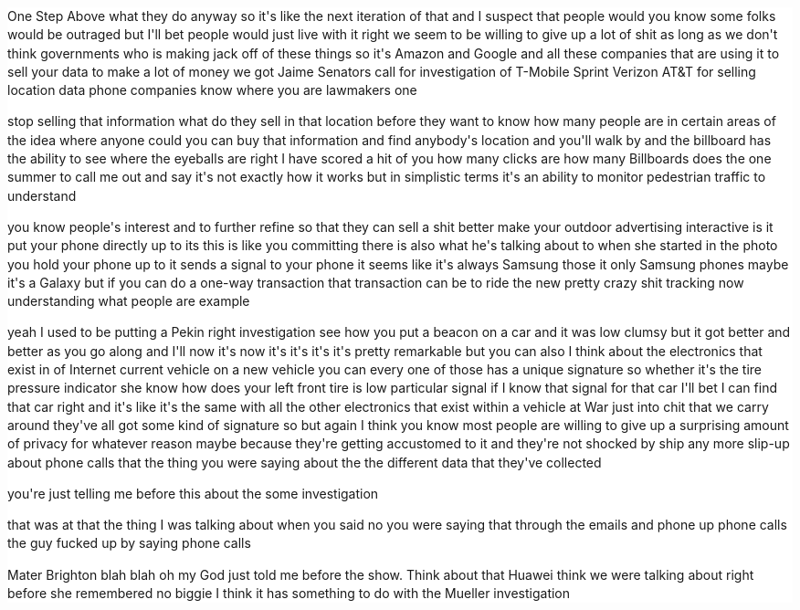 <timemark seconds="4300" />

One Step Above what they do anyway so it's like the next iteration of that and I suspect that people would you know some folks would be outraged but I'll bet people would just live with it right we seem to be willing to give up a lot of shit as long as we don't think governments who is making jack off of these things so it's Amazon and Google and all these companies that are using it to sell your data to make a lot of money we got Jaime Senators call for investigation of T-Mobile Sprint Verizon AT&T for selling location data phone companies know where you are lawmakers one

<timemark seconds="4360" />

stop selling that information what do they sell in that location before they want to know how many people are in certain areas of the idea where anyone could you can buy that information and find anybody's location and you'll walk by and the billboard has the ability to see where the eyeballs are right I have scored a hit of you how many clicks are how many Billboards does the one summer to call me out and say it's not exactly how it works but in simplistic terms it's an ability to monitor pedestrian traffic to understand

<timemark seconds="4420" />

you know people's interest and to further refine so that they can sell a shit better make your outdoor advertising interactive is it put your phone directly up to its this is like you committing there is also what he's talking about to when she started in the photo you hold your phone up to it sends a signal to your phone it seems like it's always Samsung those it only Samsung phones maybe it's a Galaxy but if you can do a one-way transaction that transaction can be to ride the new pretty crazy shit tracking now understanding what people are example

<timemark seconds="4478" />

yeah I used to be putting a Pekin right investigation see how you put a beacon on a car and it was low clumsy but it got better and better as you go along and I'll now it's now it's it's it's it's pretty remarkable but you can also I think about the electronics that exist in of Internet current vehicle on a new vehicle you can every one of those has a unique signature so whether it's the tire pressure indicator she know how does your left front tire is low particular signal if I know that signal for that car I'll bet I can find that car right and it's like it's the same with all the other electronics that exist within a vehicle at War just into chit that we carry around they've all got some kind of signature so but again I think you know most people are willing to give up a surprising amount of privacy for whatever reason maybe because they're getting accustomed to it and they're not shocked by ship any more slip-up about phone calls that the thing you were saying about the the different data that they've collected

<timemark seconds="4540" />

you're just telling me before this about the some investigation

<timemark seconds="4546" />

that was at that the thing I was talking about when you said no you were saying that through the emails and phone up phone calls the guy fucked up by saying phone calls

<timemark seconds="4558" />

Mater Brighton blah blah oh my God just told me before the show. Think about that Huawei think we were talking about right before she remembered no biggie I think it has something to do with the Mueller investigation

<timemark seconds="4578" />
